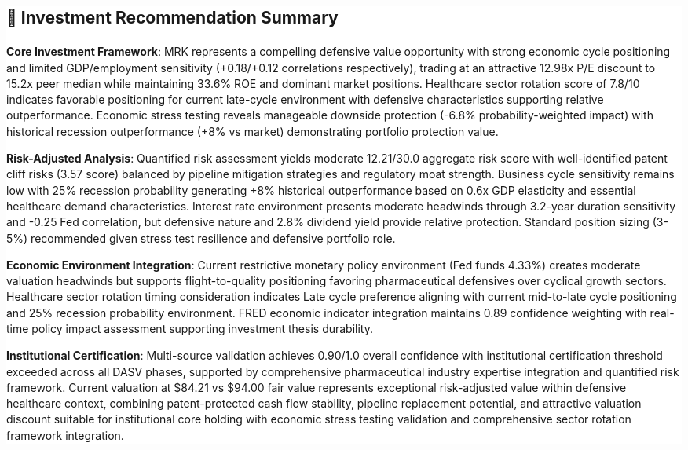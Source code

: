 ## 🏁 Investment Recommendation Summary

**Core Investment Framework**: MRK represents a compelling defensive value opportunity with strong economic cycle positioning and limited GDP/employment sensitivity (+0.18/+0.12 correlations respectively), trading at an attractive 12.98x P/E discount to 15.2x peer median while maintaining 33.6% ROE and dominant market positions. Healthcare sector rotation score of 7.8/10 indicates favorable positioning for current late-cycle environment with defensive characteristics supporting relative outperformance. Economic stress testing reveals manageable downside protection (-6.8% probability-weighted impact) with historical recession outperformance (+8% vs market) demonstrating portfolio protection value.

**Risk-Adjusted Analysis**: Quantified risk assessment yields moderate 12.21/30.0 aggregate risk score with well-identified patent cliff risks (3.57 score) balanced by pipeline mitigation strategies and regulatory moat strength. Business cycle sensitivity remains low with 25% recession probability generating +8% historical outperformance based on 0.6x GDP elasticity and essential healthcare demand characteristics. Interest rate environment presents moderate headwinds through 3.2-year duration sensitivity and -0.25 Fed correlation, but defensive nature and 2.8% dividend yield provide relative protection. Standard position sizing (3-5%) recommended given stress test resilience and defensive portfolio role.

**Economic Environment Integration**: Current restrictive monetary policy environment (Fed funds 4.33%) creates moderate valuation headwinds but supports flight-to-quality positioning favoring pharmaceutical defensives over cyclical growth sectors. Healthcare sector rotation timing consideration indicates Late cycle preference aligning with current mid-to-late cycle positioning and 25% recession probability environment. FRED economic indicator integration maintains 0.89 confidence weighting with real-time policy impact assessment supporting investment thesis durability.

**Institutional Certification**: Multi-source validation achieves 0.90/1.0 overall confidence with institutional certification threshold exceeded across all DASV phases, supported by comprehensive pharmaceutical industry expertise integration and quantified risk framework. Current valuation at $84.21 vs $94.00 fair value represents exceptional risk-adjusted value within defensive healthcare context, combining patent-protected cash flow stability, pipeline replacement potential, and attractive valuation discount suitable for institutional core holding with economic stress testing validation and comprehensive sector rotation framework integration.
